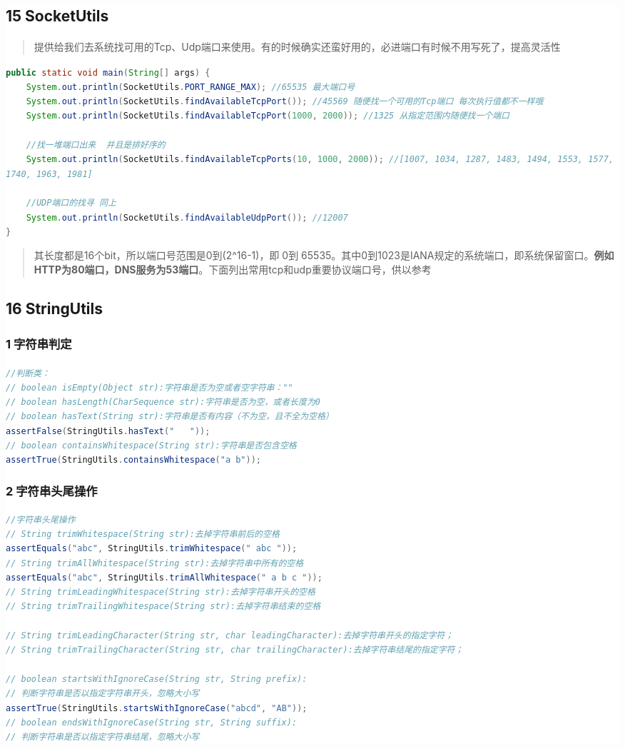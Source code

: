 ## 15 SocketUtils

> 提供给我们去系统找可用的Tcp、Udp端口来使用。有的时候确实还蛮好用的，必进端口有时候不用写死了，提高灵活性

```java
public static void main(String[] args) {
    System.out.println(SocketUtils.PORT_RANGE_MAX); //65535 最大端口号
    System.out.println(SocketUtils.findAvailableTcpPort()); //45569 随便找一个可用的Tcp端口 每次执行值都不一样哦
    System.out.println(SocketUtils.findAvailableTcpPort(1000, 2000)); //1325 从指定范围内随便找一个端口

    //找一堆端口出来  并且是排好序的
    System.out.println(SocketUtils.findAvailableTcpPorts(10, 1000, 2000)); //[1007, 1034, 1287, 1483, 1494, 1553, 1577, 1740, 1963, 1981]

    //UDP端口的找寻 同上
    System.out.println(SocketUtils.findAvailableUdpPort()); //12007
}
```
> 其长度都是16个bit，所以端口号范围是0到(2^16-1)，即 0到 65535。其中0到1023是IANA规定的系统端口，即系统保留窗口。**例如HTTP为80端口，DNS服务为53端口**。下面列出常用tcp和udp重要协议端口号，供以参考

## 16 StringUtils

### 1 字符串判定

```java
//判断类：
// boolean isEmpty(Object str):字符串是否为空或者空字符串：""
// boolean hasLength(CharSequence str):字符串是否为空，或者长度为0
// boolean hasText(String str):字符串是否有内容（不为空，且不全为空格）
assertFalse(StringUtils.hasText("   "));
// boolean containsWhitespace(String str):字符串是否包含空格
assertTrue(StringUtils.containsWhitespace("a b"));
```

### 2 字符串头尾操作

```java
//字符串头尾操作
// String trimWhitespace(String str):去掉字符串前后的空格
assertEquals("abc", StringUtils.trimWhitespace(" abc "));
// String trimAllWhitespace(String str):去掉字符串中所有的空格
assertEquals("abc", StringUtils.trimAllWhitespace(" a b c "));
// String trimLeadingWhitespace(String str):去掉字符串开头的空格
// String trimTrailingWhitespace(String str):去掉字符串结束的空格

// String trimLeadingCharacter(String str, char leadingCharacter):去掉字符串开头的指定字符；
// String trimTrailingCharacter(String str, char trailingCharacter):去掉字符串结尾的指定字符；

// boolean startsWithIgnoreCase(String str, String prefix):
// 判断字符串是否以指定字符串开头，忽略大小写
assertTrue(StringUtils.startsWithIgnoreCase("abcd", "AB"));
// boolean endsWithIgnoreCase(String str, String suffix):
// 判断字符串是否以指定字符串结尾，忽略大小写
```
